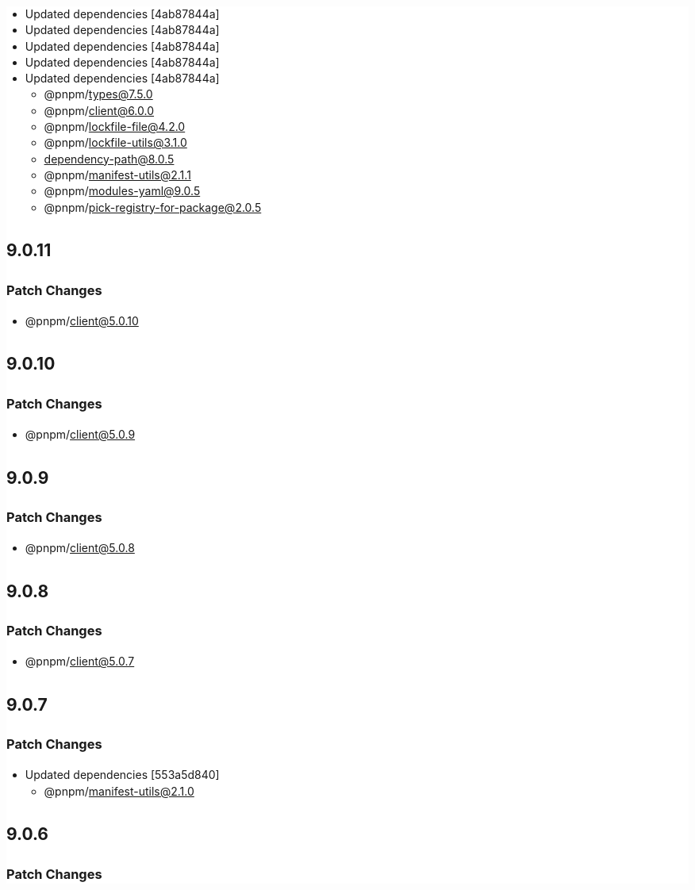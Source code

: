 - Updated dependencies [4ab87844a]
- Updated dependencies [4ab87844a]
- Updated dependencies [4ab87844a]
- Updated dependencies [4ab87844a]
- Updated dependencies [4ab87844a]
  - @pnpm/types@7.5.0
  - @pnpm/client@6.0.0
  - @pnpm/lockfile-file@4.2.0
  - @pnpm/lockfile-utils@3.1.0
  - dependency-path@8.0.5
  - @pnpm/manifest-utils@2.1.1
  - @pnpm/modules-yaml@9.0.5
  - @pnpm/pick-registry-for-package@2.0.5

## 9.0.11

### Patch Changes

- @pnpm/client@5.0.10

## 9.0.10

### Patch Changes

- @pnpm/client@5.0.9

## 9.0.9

### Patch Changes

- @pnpm/client@5.0.8

## 9.0.8

### Patch Changes

- @pnpm/client@5.0.7

## 9.0.7

### Patch Changes

- Updated dependencies [553a5d840]
  - @pnpm/manifest-utils@2.1.0

## 9.0.6

### Patch Changes

